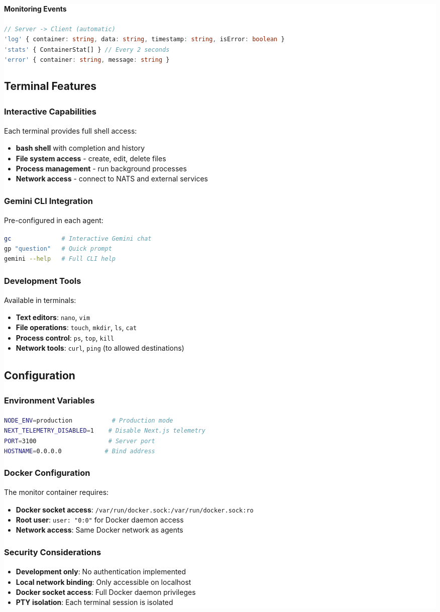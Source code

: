 #### Monitoring Events
```typescript
// Server -> Client (automatic)
'log' { container: string, data: string, timestamp: string, isError: boolean }
'stats' { ContainerStat[] } // Every 2 seconds
'error' { container: string, message: string }
```

## Terminal Features

### Interactive Capabilities
Each terminal provides full shell access:
- **bash shell** with completion and history
- **File system access** - create, edit, delete files
- **Process management** - run background processes
- **Network access** - connect to NATS and external services

### Gemini CLI Integration
Pre-configured in each agent:
```bash
gc              # Interactive Gemini chat
gp "question"   # Quick prompt
gemini --help   # Full CLI help
```

### Development Tools
Available in terminals:
- **Text editors**: `nano`, `vim`
- **File operations**: `touch`, `mkdir`, `ls`, `cat`
- **Process control**: `ps`, `top`, `kill`
- **Network tools**: `curl`, `ping` (to allowed destinations)

## Configuration

### Environment Variables
```bash
NODE_ENV=production           # Production mode
NEXT_TELEMETRY_DISABLED=1    # Disable Next.js telemetry
PORT=3100                    # Server port
HOSTNAME=0.0.0.0            # Bind address
```

### Docker Configuration
The monitor container requires:
- **Docker socket access**: `/var/run/docker.sock:/var/run/docker.sock:ro`
- **Root user**: `user: "0:0"` for Docker daemon access
- **Network access**: Same Docker network as agents

### Security Considerations
- **Development only**: No authentication implemented
- **Local network binding**: Only accessible on localhost
- **Docker socket access**: Full Docker daemon privileges
- **PTY isolation**: Each terminal session is isolated
